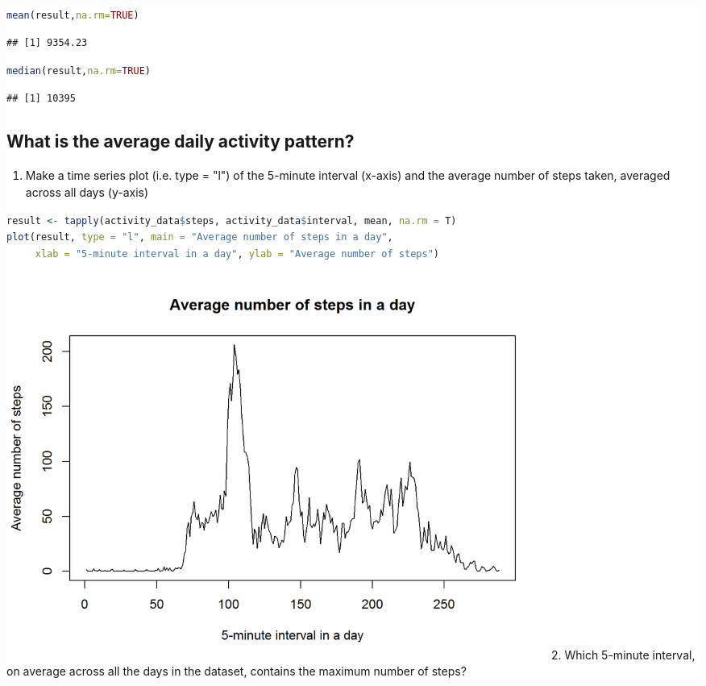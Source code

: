 ```r
mean(result,na.rm=TRUE)
```

```
## [1] 9354.23
```

```r
median(result,na.rm=TRUE)
```

```
## [1] 10395
```
## What is the average daily activity pattern?
1. Make a time series plot (i.e. type = "l") of the 5-minute interval (x-axis) and the average number of steps taken, averaged across all days (y-axis)

```r
result <- tapply(activity_data$steps, activity_data$interval, mean, na.rm = T)
plot(result, type = "l", main = "Average number of steps in a day",
     xlab = "5-minute interval in a day", ylab = "Average number of steps")
```

<img src="PA1_template_files/figure-html/unnamed-chunk-15-1.png" title="" alt="" width="672" />
2. Which 5-minute interval, on average across all the days in the dataset, contains the maximum number of steps?
